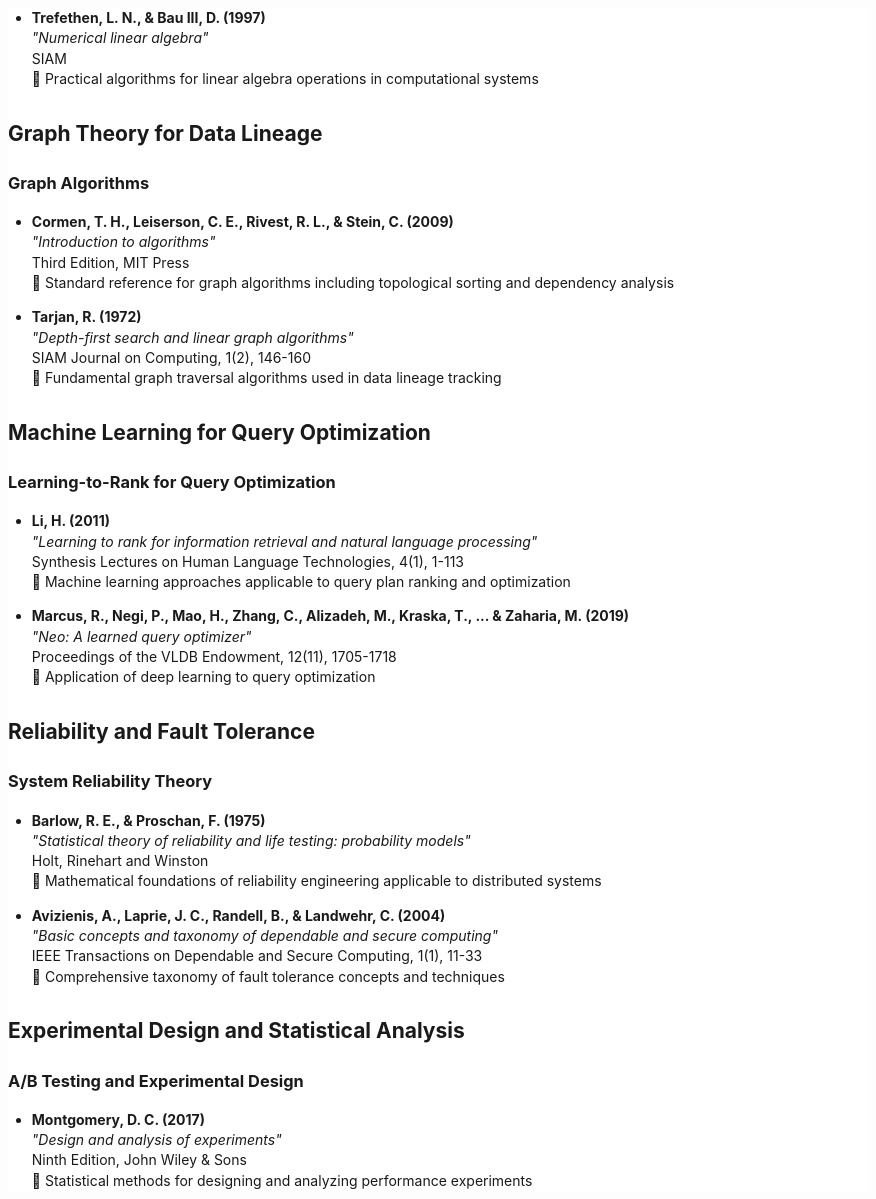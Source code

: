 - **Trefethen, L. N., & Bau III, D. (1997)**  
  *"Numerical linear algebra"*  
  SIAM  
  📖 Practical algorithms for linear algebra operations in computational systems

## Graph Theory for Data Lineage

### Graph Algorithms
- **Cormen, T. H., Leiserson, C. E., Rivest, R. L., & Stein, C. (2009)**  
  *"Introduction to algorithms"*  
  Third Edition, MIT Press  
  📖 Standard reference for graph algorithms including topological sorting and dependency analysis

- **Tarjan, R. (1972)**  
  *"Depth-first search and linear graph algorithms"*  
  SIAM Journal on Computing, 1(2), 146-160  
  📖 Fundamental graph traversal algorithms used in data lineage tracking

## Machine Learning for Query Optimization

### Learning-to-Rank for Query Optimization
- **Li, H. (2011)**  
  *"Learning to rank for information retrieval and natural language processing"*  
  Synthesis Lectures on Human Language Technologies, 4(1), 1-113  
  📖 Machine learning approaches applicable to query plan ranking and optimization

- **Marcus, R., Negi, P., Mao, H., Zhang, C., Alizadeh, M., Kraska, T., ... & Zaharia, M. (2019)**  
  *"Neo: A learned query optimizer"*  
  Proceedings of the VLDB Endowment, 12(11), 1705-1718  
  📖 Application of deep learning to query optimization

## Reliability and Fault Tolerance

### System Reliability Theory
- **Barlow, R. E., & Proschan, F. (1975)**  
  *"Statistical theory of reliability and life testing: probability models"*  
  Holt, Rinehart and Winston  
  📖 Mathematical foundations of reliability engineering applicable to distributed systems

- **Avizienis, A., Laprie, J. C., Randell, B., & Landwehr, C. (2004)**  
  *"Basic concepts and taxonomy of dependable and secure computing"*  
  IEEE Transactions on Dependable and Secure Computing, 1(1), 11-33  
  📖 Comprehensive taxonomy of fault tolerance concepts and techniques

## Experimental Design and Statistical Analysis

### A/B Testing and Experimental Design
- **Montgomery, D. C. (2017)**  
  *"Design and analysis of experiments"*  
  Ninth Edition, John Wiley & Sons  
  📖 Statistical methods for designing and analyzing performance experiments
